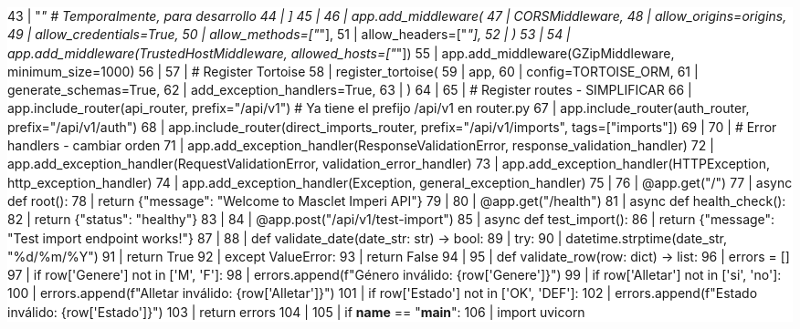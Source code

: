  43 |     "*"  # Temporalmente, para desarrollo
 44 | ]
 45 | 
 46 | app.add_middleware(
 47 |     CORSMiddleware,
 48 |     allow_origins=origins,
 49 |     allow_credentials=True,
 50 |     allow_methods=["*"],
 51 |     allow_headers=["*"],
 52 | )
 53 | 
 54 | app.add_middleware(TrustedHostMiddleware, allowed_hosts=["*"])
 55 | app.add_middleware(GZipMiddleware, minimum_size=1000)
 56 | 
 57 | # Register Tortoise
 58 | register_tortoise(
 59 |     app,
 60 |     config=TORTOISE_ORM,
 61 |     generate_schemas=True,
 62 |     add_exception_handlers=True,
 63 | )
 64 | 
 65 | # Register routes - SIMPLIFICAR
 66 | app.include_router(api_router, prefix="/api/v1")  # Ya tiene el prefijo /api/v1 en router.py
 67 | app.include_router(auth_router, prefix="/api/v1/auth")
 68 | app.include_router(direct_imports_router, prefix="/api/v1/imports", tags=["imports"])
 69 | 
 70 | # Error handlers - cambiar orden
 71 | app.add_exception_handler(ResponseValidationError, response_validation_handler)
 72 | app.add_exception_handler(RequestValidationError, validation_error_handler)
 73 | app.add_exception_handler(HTTPException, http_exception_handler)
 74 | app.add_exception_handler(Exception, general_exception_handler)
 75 | 
 76 | @app.get("/")
 77 | async def root():
 78 |     return {"message": "Welcome to Masclet Imperi API"}
 79 | 
 80 | @app.get("/health")
 81 | async def health_check():
 82 |     return {"status": "healthy"}
 83 | 
 84 | @app.post("/api/v1/test-import")
 85 | async def test_import():
 86 |     return {"message": "Test import endpoint works!"}
 87 | 
 88 | def validate_date(date_str: str) -> bool:
 89 |     try:
 90 |         datetime.strptime(date_str, "%d/%m/%Y")
 91 |         return True
 92 |     except ValueError:
 93 |         return False
 94 | 
 95 | def validate_row(row: dict) -> list:
 96 |     errors = []
 97 |     if row['Genere'] not in ['M', 'F']:
 98 |         errors.append(f"Género inválido: {row['Genere']}")
 99 |     if row['Alletar'] not in ['si', 'no']:
100 |         errors.append(f"Alletar inválido: {row['Alletar']}")
101 |     if row['Estado'] not in ['OK', 'DEF']:
102 |         errors.append(f"Estado inválido: {row['Estado']}")
103 |     return errors
104 | 
105 | if __name__ == "__main__": 
106 |     import uvicorn
